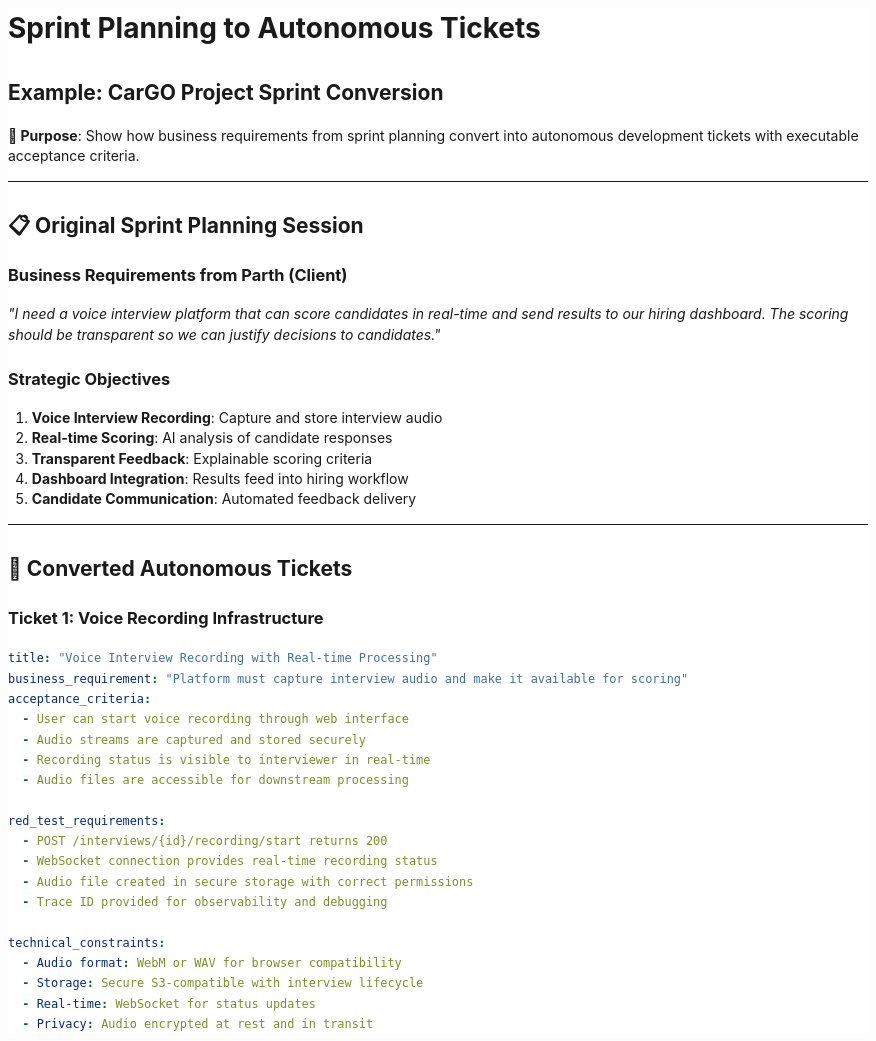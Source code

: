 # Sprint Planning to Autonomous Tickets
## Example: CarGO Project Sprint Conversion

**🎯 Purpose**: Show how business requirements from sprint planning convert into autonomous development tickets with executable acceptance criteria.

---

## 📋 **Original Sprint Planning Session**

### **Business Requirements from Parth (Client)**
*"I need a voice interview platform that can score candidates in real-time and send results to our hiring dashboard. The scoring should be transparent so we can justify decisions to candidates."*

### **Strategic Objectives**
1. **Voice Interview Recording**: Capture and store interview audio
2. **Real-time Scoring**: AI analysis of candidate responses
3. **Transparent Feedback**: Explainable scoring criteria
4. **Dashboard Integration**: Results feed into hiring workflow
5. **Candidate Communication**: Automated feedback delivery

---

## 🎫 **Converted Autonomous Tickets**

### **Ticket 1: Voice Recording Infrastructure**
```yaml
title: "Voice Interview Recording with Real-time Processing"
business_requirement: "Platform must capture interview audio and make it available for scoring"
acceptance_criteria:
  - User can start voice recording through web interface
  - Audio streams are captured and stored securely
  - Recording status is visible to interviewer in real-time
  - Audio files are accessible for downstream processing

red_test_requirements:
  - POST /interviews/{id}/recording/start returns 200
  - WebSocket connection provides real-time recording status
  - Audio file created in secure storage with correct permissions
  - Trace ID provided for observability and debugging

technical_constraints:
  - Audio format: WebM or WAV for browser compatibility
  - Storage: Secure S3-compatible with interview lifecycle
  - Real-time: WebSocket for status updates
  - Privacy: Audio encrypted at rest and in transit
```
